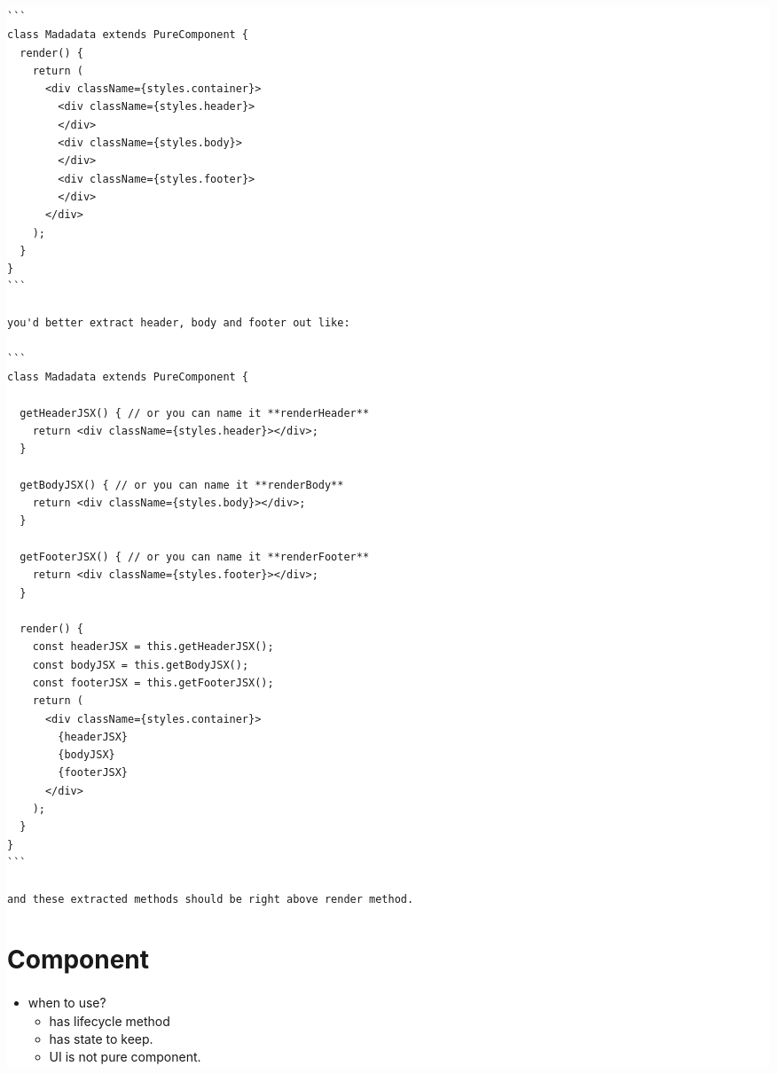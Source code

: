     ```
    class Madadata extends PureComponent {
      render() {
        return (
          <div className={styles.container}>
            <div className={styles.header}>
            </div>
            <div className={styles.body}>
            </div>
            <div className={styles.footer}>
            </div>
          </div>
        );
      }
    }
    ```

    you'd better extract header, body and footer out like:

    ```
    class Madadata extends PureComponent {

      getHeaderJSX() { // or you can name it **renderHeader**
        return <div className={styles.header}></div>;
      }

      getBodyJSX() { // or you can name it **renderBody**
        return <div className={styles.body}></div>;
      }

      getFooterJSX() { // or you can name it **renderFooter**
        return <div className={styles.footer}></div>;
      }

      render() {
        const headerJSX = this.getHeaderJSX();
        const bodyJSX = this.getBodyJSX();
        const footerJSX = this.getFooterJSX();
        return (
          <div className={styles.container}>
            {headerJSX}
            {bodyJSX}
            {footerJSX}
          </div>
        );
      }
    }
    ```

    and these extracted methods should be right above render method.

# Component
* when to use?
  * has lifecycle method
  * has state to keep.
  * UI is not pure component.
